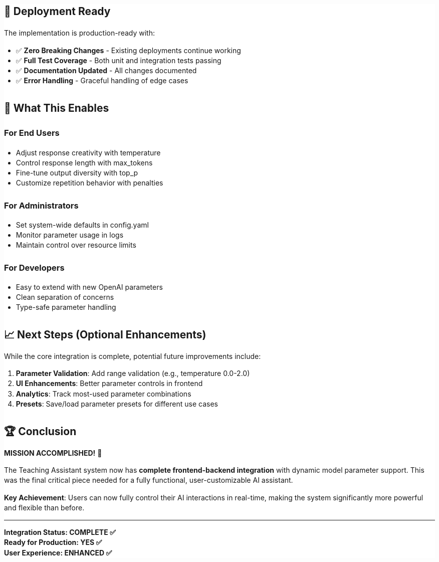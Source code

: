## 🚀 **Deployment Ready**

The implementation is production-ready with:
- ✅ **Zero Breaking Changes** - Existing deployments continue working
- ✅ **Full Test Coverage** - Both unit and integration tests passing
- ✅ **Documentation Updated** - All changes documented
- ✅ **Error Handling** - Graceful handling of edge cases

## 🎯 **What This Enables**

### **For End Users**
- Adjust response creativity with temperature
- Control response length with max_tokens  
- Fine-tune output diversity with top_p
- Customize repetition behavior with penalties

### **For Administrators**
- Set system-wide defaults in config.yaml
- Monitor parameter usage in logs
- Maintain control over resource limits

### **For Developers**
- Easy to extend with new OpenAI parameters
- Clean separation of concerns
- Type-safe parameter handling

## 📈 **Next Steps (Optional Enhancements)**

While the core integration is complete, potential future improvements include:

1. **Parameter Validation**: Add range validation (e.g., temperature 0.0-2.0)
2. **UI Enhancements**: Better parameter controls in frontend
3. **Analytics**: Track most-used parameter combinations
4. **Presets**: Save/load parameter presets for different use cases

## 🏆 **Conclusion**

**MISSION ACCOMPLISHED!** 🎉

The Teaching Assistant system now has **complete frontend-backend integration** with dynamic model parameter support. This was the final critical piece needed for a fully functional, user-customizable AI assistant.

**Key Achievement**: Users can now fully control their AI interactions in real-time, making the system significantly more powerful and flexible than before.

---

**Integration Status: COMPLETE ✅**  
**Ready for Production: YES ✅**  
**User Experience: ENHANCED ✅**
